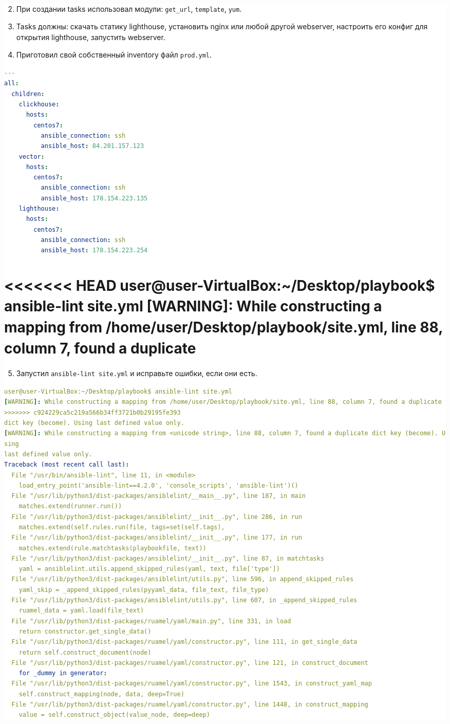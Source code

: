 2. При создании tasks использовал модули: `get_url`, `template`, `yum`.
3. Tasks должны: скачать статику lighthouse, установить nginx или любой другой webserver, настроить его конфиг для открытия lighthouse, запустить webserver.

4. Приготовил свой собственный inventory файл `prod.yml`.
```yaml
---
all:
  children:
    clickhouse:
      hosts:
        centos7:
          ansible_connection: ssh
          ansible_host: 84.201.157.123
    vector:
      hosts:
        centos7:
          ansible_connection: ssh
          ansible_host: 178.154.223.135
    lighthouse:
      hosts:
        centos7:
          ansible_connection: ssh
          ansible_host: 178.154.223.254
```
<<<<<<< HEAD
user@user-VirtualBox:~/Desktop/playbook$ ansible-lint site.yml
[WARNING]: While constructing a mapping from /home/user/Desktop/playbook/site.yml, line 88, column 7, found a duplicate
=======

5. Запустил `ansible-lint site.yml` и исправьте ошибки, если они есть.
```yaml
user@user-VirtualBox:~/Desktop/playbook$ ansible-lint site.yml
[WARNING]: While constructing a mapping from /home/user/Desktop/playbook/site.yml, line 88, column 7, found a duplicate
>>>>>>> c924229ca5c219a566b34ff3721b0b29195fe393
dict key (become). Using last defined value only.
[WARNING]: While constructing a mapping from <unicode string>, line 88, column 7, found a duplicate dict key (become). Using
last defined value only.
Traceback (most recent call last):
  File "/usr/bin/ansible-lint", line 11, in <module>
    load_entry_point('ansible-lint==4.2.0', 'console_scripts', 'ansible-lint')()
  File "/usr/lib/python3/dist-packages/ansiblelint/__main__.py", line 187, in main
    matches.extend(runner.run())
  File "/usr/lib/python3/dist-packages/ansiblelint/__init__.py", line 286, in run
    matches.extend(self.rules.run(file, tags=set(self.tags),
  File "/usr/lib/python3/dist-packages/ansiblelint/__init__.py", line 177, in run
    matches.extend(rule.matchtasks(playbookfile, text))
  File "/usr/lib/python3/dist-packages/ansiblelint/__init__.py", line 87, in matchtasks
    yaml = ansiblelint.utils.append_skipped_rules(yaml, text, file['type'])
  File "/usr/lib/python3/dist-packages/ansiblelint/utils.py", line 596, in append_skipped_rules
    yaml_skip = _append_skipped_rules(pyyaml_data, file_text, file_type)
  File "/usr/lib/python3/dist-packages/ansiblelint/utils.py", line 607, in _append_skipped_rules
    ruamel_data = yaml.load(file_text)
  File "/usr/lib/python3/dist-packages/ruamel/yaml/main.py", line 331, in load
    return constructor.get_single_data()
  File "/usr/lib/python3/dist-packages/ruamel/yaml/constructor.py", line 111, in get_single_data
    return self.construct_document(node)
  File "/usr/lib/python3/dist-packages/ruamel/yaml/constructor.py", line 121, in construct_document
    for _dummy in generator:
  File "/usr/lib/python3/dist-packages/ruamel/yaml/constructor.py", line 1543, in construct_yaml_map
    self.construct_mapping(node, data, deep=True)
  File "/usr/lib/python3/dist-packages/ruamel/yaml/constructor.py", line 1448, in construct_mapping
    value = self.construct_object(value_node, deep=deep)
```